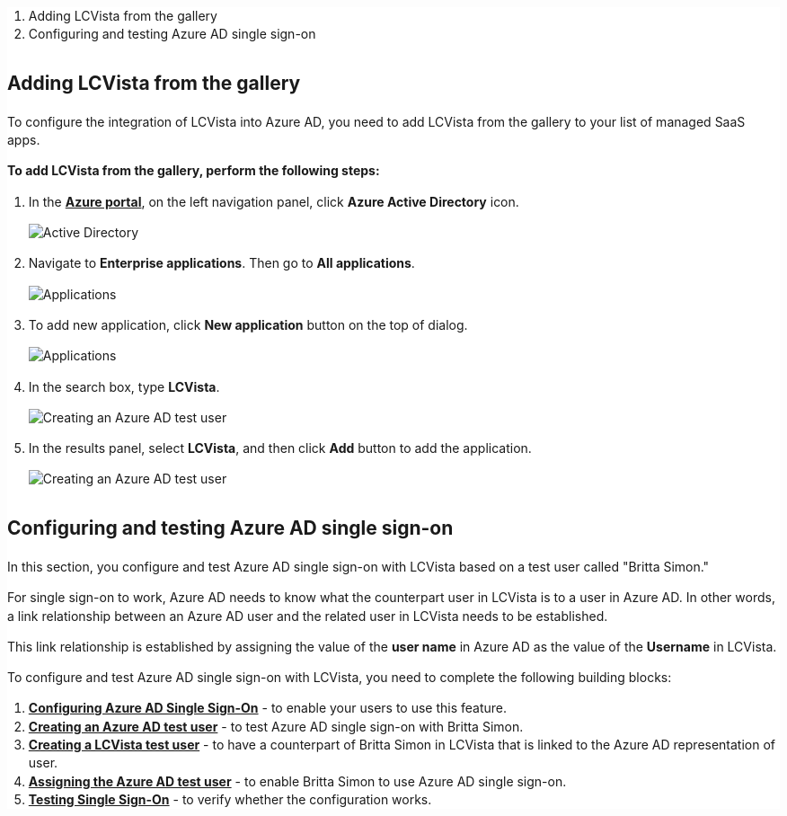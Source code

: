 1. Adding LCVista from the gallery
2. Configuring and testing Azure AD single sign-on

## Adding LCVista from the gallery
To configure the integration of LCVista into Azure AD, you need to add LCVista from the gallery to your list of managed SaaS apps.

**To add LCVista from the gallery, perform the following steps:**

1. In the **[Azure portal](https://portal.azure.com)**, on the left navigation panel, click **Azure Active Directory** icon. 

	![Active Directory][1]

2. Navigate to **Enterprise applications**. Then go to **All applications**.

	![Applications][2]
	
3. To add new application, click **New application** button on the top of dialog.

	![Applications][3]

4. In the search box, type **LCVista**.

	![Creating an Azure AD test user](./media/active-directory-saas-lcvista-tutorial/tutorial_lcvista_search.png)

5. In the results panel, select **LCVista**, and then click **Add** button to add the application.

	![Creating an Azure AD test user](./media/active-directory-saas-lcvista-tutorial/tutorial_lcvista_addfromgallery.png)

##  Configuring and testing Azure AD single sign-on
In this section, you configure and test Azure AD single sign-on with LCVista based on a test user called "Britta Simon."

For single sign-on to work, Azure AD needs to know what the counterpart user in LCVista is to a user in Azure AD. In other words, a link relationship between an Azure AD user and the related user in LCVista needs to be established.

This link relationship is established by assigning the value of the **user name** in Azure AD as the value of the **Username** in LCVista.

To configure and test Azure AD single sign-on with LCVista, you need to complete the following building blocks:

1. **[Configuring Azure AD Single Sign-On](#configuring-azure-ad-single-sign-on)** - to enable your users to use this feature.
2. **[Creating an Azure AD test user](#creating-an-azure-ad-test-user)** - to test Azure AD single sign-on with Britta Simon.
3. **[Creating a LCVista test user](#creating-a-lcvista-test-user)** - to have a counterpart of Britta Simon in LCVista that is linked to the Azure AD representation of user.
4. **[Assigning the Azure AD test user](#assigning-the-azure-ad-test-user)** - to enable Britta Simon to use Azure AD single sign-on.
5. **[Testing Single Sign-On](#testing-single-sign-on)** - to verify whether the configuration works.


[1]: ./media/active-directory-saas-lcvista-tutorial/tutorial_general_01.png
[2]: ./media/active-directory-saas-lcvista-tutorial/tutorial_general_02.png
[3]: ./media/active-directory-saas-lcvista-tutorial/tutorial_general_03.png
[4]: ./media/active-directory-saas-lcvista-tutorial/tutorial_general_04.png
[100]: ./media/active-directory-saas-lcvista-tutorial/tutorial_general_100.png
[200]: ./media/active-directory-saas-lcvista-tutorial/tutorial_general_200.png
[201]: ./media/active-directory-saas-lcvista-tutorial/tutorial_general_201.png
[202]: ./media/active-directory-saas-lcvista-tutorial/tutorial_general_202.png
[203]: ./media/active-directory-saas-lcvista-tutorial/tutorial_general_203.png